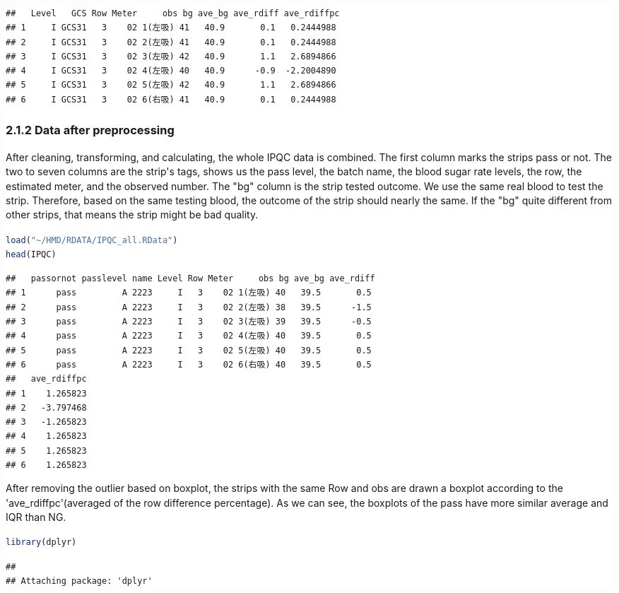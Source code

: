 ```r
```

```
##   Level   GCS Row Meter     obs bg ave_bg ave_rdiff ave_rdiffpc
## 1     I GCS31   3    02 1(左吸) 41   40.9       0.1   0.2444988
## 2     I GCS31   3    02 2(左吸) 41   40.9       0.1   0.2444988
## 3     I GCS31   3    02 3(左吸) 42   40.9       1.1   2.6894866
## 4     I GCS31   3    02 4(左吸) 40   40.9      -0.9  -2.2004890
## 5     I GCS31   3    02 5(左吸) 42   40.9       1.1   2.6894866
## 6     I GCS31   3    02 6(右吸) 41   40.9       0.1   0.2444988
```

### 2.1.2 Data after preprocessing
After cleaning, transforming, and calculating, the whole IPQC data is combined. The first column marks the strips pass or not. The two to seven columns are the strip's tags, shows us the pass level, the batch name, the blood sugar rate levels, the row, the estimated meter, and the observed number. The "bg" column is the strip tested outcome. We use the same real blood to test the strip. Therefore, based on the same testing blood, the outcome of the strip should nearly the same. If the "bg" quite different from other strips, that means the strip might be bad quality. 


```r
load("~/HMD/RDATA/IPQC_all.RData")
head(IPQC)
```

```
##   passornot passlevel name Level Row Meter     obs bg ave_bg ave_rdiff
## 1      pass         A 2223     I   3    02 1(左吸) 40   39.5       0.5
## 2      pass         A 2223     I   3    02 2(左吸) 38   39.5      -1.5
## 3      pass         A 2223     I   3    02 3(左吸) 39   39.5      -0.5
## 4      pass         A 2223     I   3    02 4(左吸) 40   39.5       0.5
## 5      pass         A 2223     I   3    02 5(左吸) 40   39.5       0.5
## 6      pass         A 2223     I   3    02 6(右吸) 40   39.5       0.5
##   ave_rdiffpc
## 1    1.265823
## 2   -3.797468
## 3   -1.265823
## 4    1.265823
## 5    1.265823
## 6    1.265823
```

After removing the outlier based on boxplot, the strips with the same Row and obs are drawn a boxplot according to the 'ave_rdiffpc'(averaged of the row difference percentage). As we can see, the boxplots of the pass have more similar average and IQR than NG.

```r
library(dplyr)
```

```
## 
## Attaching package: 'dplyr'
```
